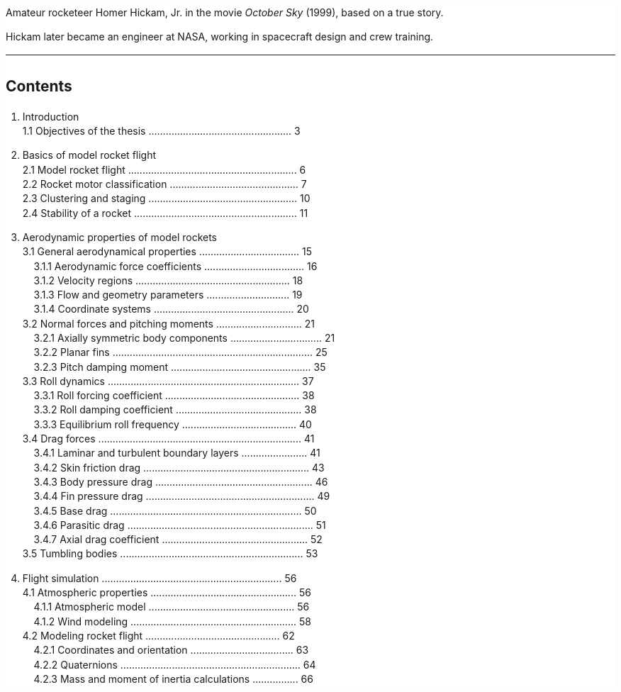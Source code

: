 Amateur rocketeer Homer Hickam, Jr. in the movie *October Sky* (1999), based on a true story.

Hickam later became an engineer at NASA, working in spacecraft design and crew training.


---

## Contents

1. Introduction  
1.1 Objectives of the thesis .................................................. 3

2. Basics of model rocket flight  
2.1 Model rocket flight ........................................................... 6  
2.2 Rocket motor classification ............................................. 7  
2.3 Clustering and staging .................................................... 10  
2.4 Stability of a rocket ......................................................... 11

3. Aerodynamic properties of model rockets  
3.1 General aerodynamical properties ................................... 15  
&nbsp;&nbsp;&nbsp;&nbsp;3.1.1 Aerodynamic force coefficients ................................... 16  
&nbsp;&nbsp;&nbsp;&nbsp;3.1.2 Velocity regions ...................................................... 18  
&nbsp;&nbsp;&nbsp;&nbsp;3.1.3 Flow and geometry parameters ............................. 19  
&nbsp;&nbsp;&nbsp;&nbsp;3.1.4 Coordinate systems ................................................. 20  
3.2 Normal forces and pitching moments .............................. 21      
&nbsp;&nbsp;&nbsp;&nbsp;3.2.1 Axially symmetric body components ................................ 21    
&nbsp;&nbsp;&nbsp;&nbsp;3.2.2 Planar fins ...................................................................... 25  
&nbsp;&nbsp;&nbsp;&nbsp;3.2.3 Pitch damping moment ................................................. 35    
3.3 Roll dynamics ................................................................... 37  
&nbsp;&nbsp;&nbsp;&nbsp;3.3.1 Roll forcing coefficient ............................................... 38  
&nbsp;&nbsp;&nbsp;&nbsp;3.3.2 Roll damping coefficient ............................................ 38  
&nbsp;&nbsp;&nbsp;&nbsp;3.3.3 Equilibrium roll frequency ........................................ 40   
3.4 Drag forces ....................................................................... 41   
&nbsp;&nbsp;&nbsp;&nbsp;3.4.1 Laminar and turbulent boundary layers ....................... 41  
&nbsp;&nbsp;&nbsp;&nbsp;3.4.2 Skin friction drag .......................................................... 43  
&nbsp;&nbsp;&nbsp;&nbsp;3.4.3 Body pressure drag ....................................................... 46  
&nbsp;&nbsp;&nbsp;&nbsp;3.4.4 Fin pressure drag ........................................................... 49  
&nbsp;&nbsp;&nbsp;&nbsp;3.4.5 Base drag ................................................................... 50  
&nbsp;&nbsp;&nbsp;&nbsp;3.4.6 Parasitic drag ................................................................. 51  
&nbsp;&nbsp;&nbsp;&nbsp;3.4.7 Axial drag coefficient ................................................... 52   
3.5 Tumbling bodies ................................................................ 53   
4. Flight simulation ............................................................... 56  
4.1 Atmospheric properties ................................................... 56  
&nbsp;&nbsp;&nbsp;&nbsp;4.1.1 Atmospheric model ................................................... 56  
&nbsp;&nbsp;&nbsp;&nbsp;4.1.2 Wind modeling .......................................................... 58  
4.2 Modeling rocket flight ............................................... 62  
&nbsp;&nbsp;&nbsp;&nbsp;4.2.1 Coordinates and orientation .................................... 63  
&nbsp;&nbsp;&nbsp;&nbsp;4.2.2 Quaternions ............................................................... 64  
&nbsp;&nbsp;&nbsp;&nbsp;4.2.3 Mass and moment of inertia calculations ................ 66  